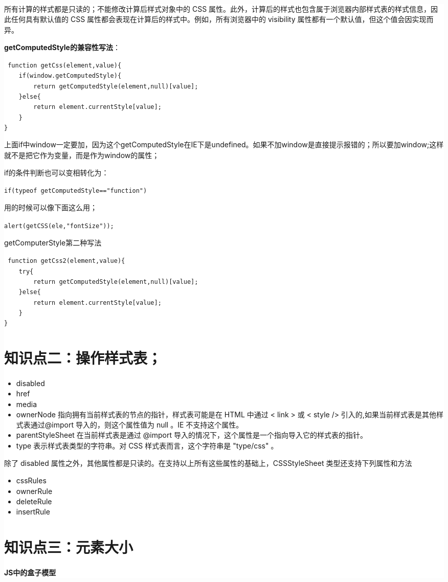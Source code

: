 所有计算的样式都是只读的；不能修改计算后样式对象中的 CSS 属性。此外，计算后的样式也包含属于浏览器内部样式表的样式信息，因此任何具有默认值的 CSS 属性都会表现在计算后的样式中。例如，所有浏览器中的 visibility 属性都有一个默认值，但这个值会因实现而异。

**getComputedStyle的兼容性写法**：

     function getCss(element,value){
        if(window.getComputedStyle){
            return getComputedStyle(element,null)[value];
        }else{
            return element.currentStyle[value];
        }
    }

上面if中window一定要加，因为这个getComputedStyle在IE下是undefined。如果不加window是直接提示报错的；所以要加window;这样就不是把它作为变量，而是作为window的属性；

if的条件判断也可以变相转化为：

    if(typeof getComputedStyle=="function")

用的时候可以像下面这么用；

    alert(getCSS(ele,"fontSize"));

getComputerStyle第二种写法

     function getCss2(element,value){
        try{
            return getComputedStyle(element,null)[value];
        }else{
            return element.currentStyle[value];
        }
    }

# 知识点二：操作样式表；

- disabled
- href
- media
- ownerNode			指向拥有当前样式表的节点的指针，样式表可能是在 HTML 中通过 < link > 或 < style /> 引入的,如果当前样式表是其他样式表通过@import 导入的，则这个属性值为 null 。IE 不支持这个属性。
- parentStyleSheet	在当前样式表是通过 @import 导入的情况下，这个属性是一个指向导入它的样式表的指针。
- type			表示样式表类型的字符串。对 CSS 样式表而言，这个字符串是 "type/css" 。

除了 disabled 属性之外，其他属性都是只读的。在支持以上所有这些属性的基础上，CSSStyleSheet 类型还支持下列属性和方法

- cssRules
- ownerRule
- deleteRule
- insertRule


# 知识点三：元素大小

**JS中的盒子模型**
